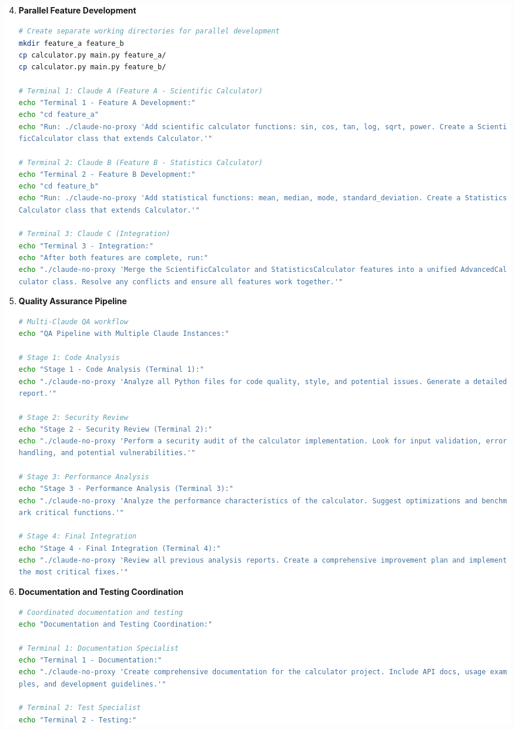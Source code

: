 4. **Parallel Feature Development**
   ```bash
   # Create separate working directories for parallel development
   mkdir feature_a feature_b
   cp calculator.py main.py feature_a/
   cp calculator.py main.py feature_b/
   
   # Terminal 1: Claude A (Feature A - Scientific Calculator)
   echo "Terminal 1 - Feature A Development:"
   echo "cd feature_a"
   echo "Run: ./claude-no-proxy 'Add scientific calculator functions: sin, cos, tan, log, sqrt, power. Create a ScientificCalculator class that extends Calculator.'"
   
   # Terminal 2: Claude B (Feature B - Statistics Calculator)
   echo "Terminal 2 - Feature B Development:"
   echo "cd feature_b"
   echo "Run: ./claude-no-proxy 'Add statistical functions: mean, median, mode, standard_deviation. Create a StatisticsCalculator class that extends Calculator.'"
   
   # Terminal 3: Claude C (Integration)
   echo "Terminal 3 - Integration:"
   echo "After both features are complete, run:"
   echo "./claude-no-proxy 'Merge the ScientificCalculator and StatisticsCalculator features into a unified AdvancedCalculator class. Resolve any conflicts and ensure all features work together.'"
   ```

5. **Quality Assurance Pipeline**
   ```bash
   # Multi-Claude QA workflow
   echo "QA Pipeline with Multiple Claude Instances:"
   
   # Stage 1: Code Analysis
   echo "Stage 1 - Code Analysis (Terminal 1):"
   echo "./claude-no-proxy 'Analyze all Python files for code quality, style, and potential issues. Generate a detailed report.'"
   
   # Stage 2: Security Review
   echo "Stage 2 - Security Review (Terminal 2):"
   echo "./claude-no-proxy 'Perform a security audit of the calculator implementation. Look for input validation, error handling, and potential vulnerabilities.'"
   
   # Stage 3: Performance Analysis
   echo "Stage 3 - Performance Analysis (Terminal 3):"
   echo "./claude-no-proxy 'Analyze the performance characteristics of the calculator. Suggest optimizations and benchmark critical functions.'"
   
   # Stage 4: Final Integration
   echo "Stage 4 - Final Integration (Terminal 4):"
   echo "./claude-no-proxy 'Review all previous analysis reports. Create a comprehensive improvement plan and implement the most critical fixes.'"
   ```

6. **Documentation and Testing Coordination**
   ```bash
   # Coordinated documentation and testing
   echo "Documentation and Testing Coordination:"
   
   # Terminal 1: Documentation Specialist
   echo "Terminal 1 - Documentation:"
   echo "./claude-no-proxy 'Create comprehensive documentation for the calculator project. Include API docs, usage examples, and development guidelines.'"
   
   # Terminal 2: Test Specialist
   echo "Terminal 2 - Testing:"
   ```